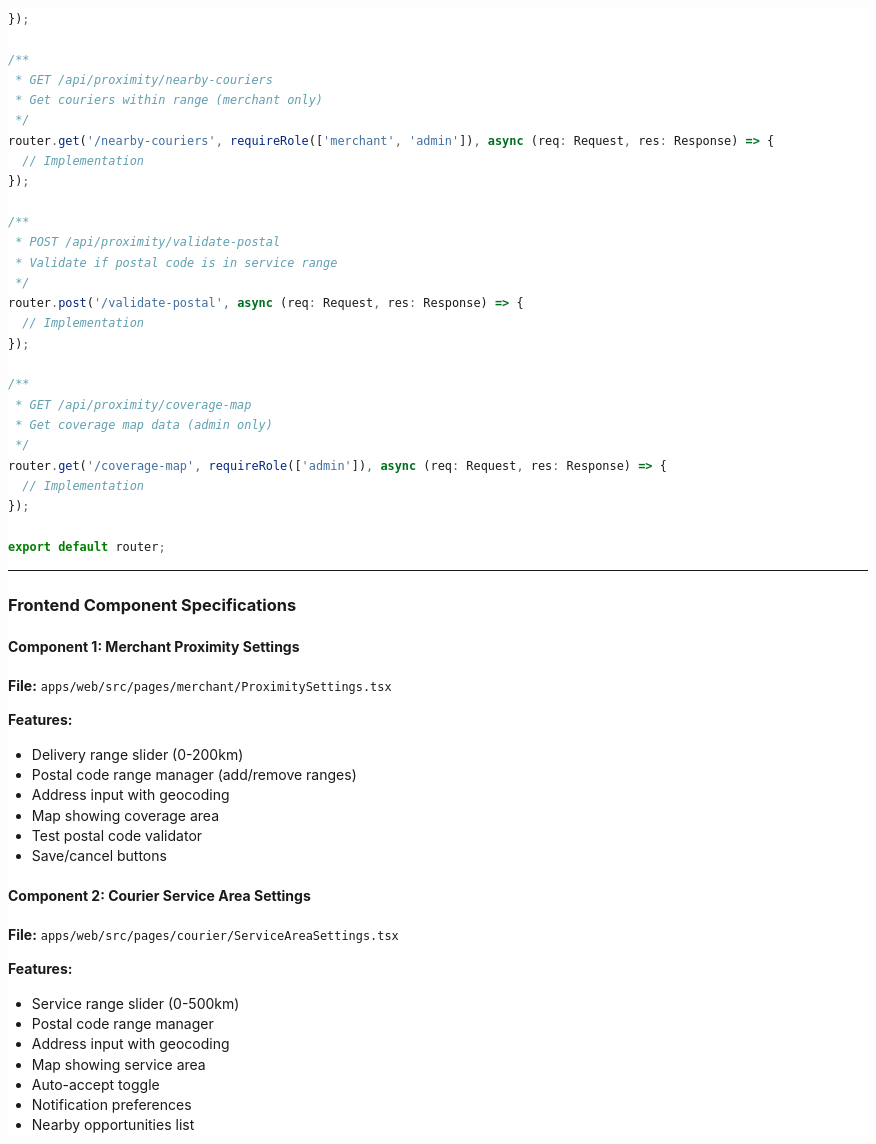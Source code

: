 ```typescript
});

/**
 * GET /api/proximity/nearby-couriers
 * Get couriers within range (merchant only)
 */
router.get('/nearby-couriers', requireRole(['merchant', 'admin']), async (req: Request, res: Response) => {
  // Implementation
});

/**
 * POST /api/proximity/validate-postal
 * Validate if postal code is in service range
 */
router.post('/validate-postal', async (req: Request, res: Response) => {
  // Implementation
});

/**
 * GET /api/proximity/coverage-map
 * Get coverage map data (admin only)
 */
router.get('/coverage-map', requireRole(['admin']), async (req: Request, res: Response) => {
  // Implementation
});

export default router;
```

---

### Frontend Component Specifications

#### Component 1: Merchant Proximity Settings
**File:** `apps/web/src/pages/merchant/ProximitySettings.tsx`

**Features:**
- Delivery range slider (0-200km)
- Postal code range manager (add/remove ranges)
- Address input with geocoding
- Map showing coverage area
- Test postal code validator
- Save/cancel buttons

#### Component 2: Courier Service Area Settings
**File:** `apps/web/src/pages/courier/ServiceAreaSettings.tsx`

**Features:**
- Service range slider (0-500km)
- Postal code range manager
- Address input with geocoding
- Map showing service area
- Auto-accept toggle
- Notification preferences
- Nearby opportunities list
